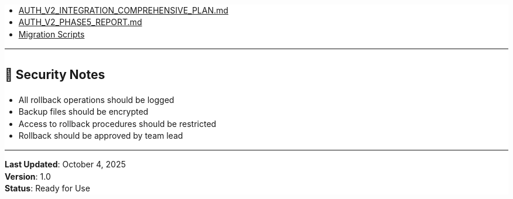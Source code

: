- [AUTH_V2_INTEGRATION_COMPREHENSIVE_PLAN.md](./AUTH_V2_INTEGRATION_COMPREHENSIVE_PLAN.md)
- [AUTH_V2_PHASE5_REPORT.md](./AUTH_V2_PHASE5_REPORT.md)
- [Migration Scripts](../migrations/auth-v2-integration/)

---

## 🔐 Security Notes

- All rollback operations should be logged
- Backup files should be encrypted
- Access to rollback procedures should be restricted
- Rollback should be approved by team lead

---

**Last Updated**: October 4, 2025  
**Version**: 1.0  
**Status**: Ready for Use


